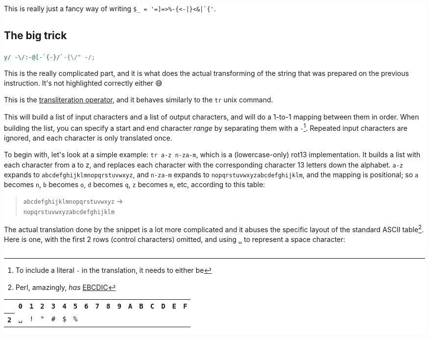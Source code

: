 This is really just a fancy way of writing `` $_ = '=]=>%-{<-|}<&|`{' ``.

## The big trick

```perl
y/ -\/:-@[-`{-}/`-{\/" -/;
```

This is the really complicated part, and it is what does the actual transforming
of the string that was prepared on the previous instruction. It's not
highlighted correctly either 😅

This is the
[transliteration operator](https://perldoc.perl.org/perlop#y/SEARCHLIST/REPLACEMENTLIST/cdsr),
and it behaves similarly to the `tr` unix command.

This will build a list of input characters and a list of output characters, and
will do a 1-to-1 mapping between them in order. When building the list, you can
specify a start and end character _range_ by separating them with a
`-`[^tr-hyphen]. Repeated input characters are ignored, and each character is
only translated once.

To begin with, let's look at a simple example: `tr a-z n-za-m`, which is a
(lowercase-only) rot13 implementation. It builds a list with each character from
a to z, and replaces each character with the corresponding character 13 letters
down the alphabet. `a-z` expands to `abcdefghijklmnopqrstuvwxyz`, and `n-za-m`
expands to `nopqrstuvwxyzabcdefghijklm`, and the mapping is positional; so `a`
becomes `n`, `b` becomes `o`, `d` becomes `q`, `z` becomes `m`, etc, according
to this table:

> `abcdefghijklmnopqrstuvwxyz` ->  
> `nopqrstuvwxyzabcdefghijklm`

The actual translation done by the snippet is a lot more complicated and it
abuses the specific layout of the standard ASCII table[^ebcdic]. Here is one,
with the first 2 rows (control characters) omitted, and using `␣` to represent a
space character:

<div style="overflow-x: auto;">
<table style="font-family: monospace">
  <tr>
    <th scope="row"></th>
    <th scope="col">0</th>
    <th scope="col">1</th>
    <th scope="col">2</th>
    <th scope="col">3</th>
    <th scope="col">4</th>
    <th scope="col">5</th>
    <th scope="col">6</th>
    <th scope="col">7</th>
    <th scope="col">8</th>
    <th scope="col">9</th>
    <th scope="col">A</th>
    <th scope="col">B</th>
    <th scope="col">C</th>
    <th scope="col">D</th>
    <th scope="col">E</th>
    <th scope="col">F</th>
  </tr>
  <tr>
    <th scope="row">2</th>
    <td title="space">␣</td>
    <td>!</td>
    <td>"</td>
    <td>#</td>
    <td>$</td>
    <td>%</td>

[^gnu-rm]: Or tries to. The GNU coreutils implementation, at least, will detect
[^perl-separator]: `/` is still the most popular separator, followed by `@` when
[^tr-hyphen]: To include a literal `-` in the translation, it needs to either be
[^ebcdic]: Perl, amazingly, _has_ [EBCDIC](https://en.wikipedia.org/wiki/EBCDIC)
[^short-tr]: If the replacement section has fewer characters than the input, the
[^tr-order]: This is certainly not how the translation is actually done in code;
[^s-flag]: The "single line" flag, it's used to ignore newlines inside the
[^why-ee]: And why is `ee` a single flag anyway? There's actually a `e` already,